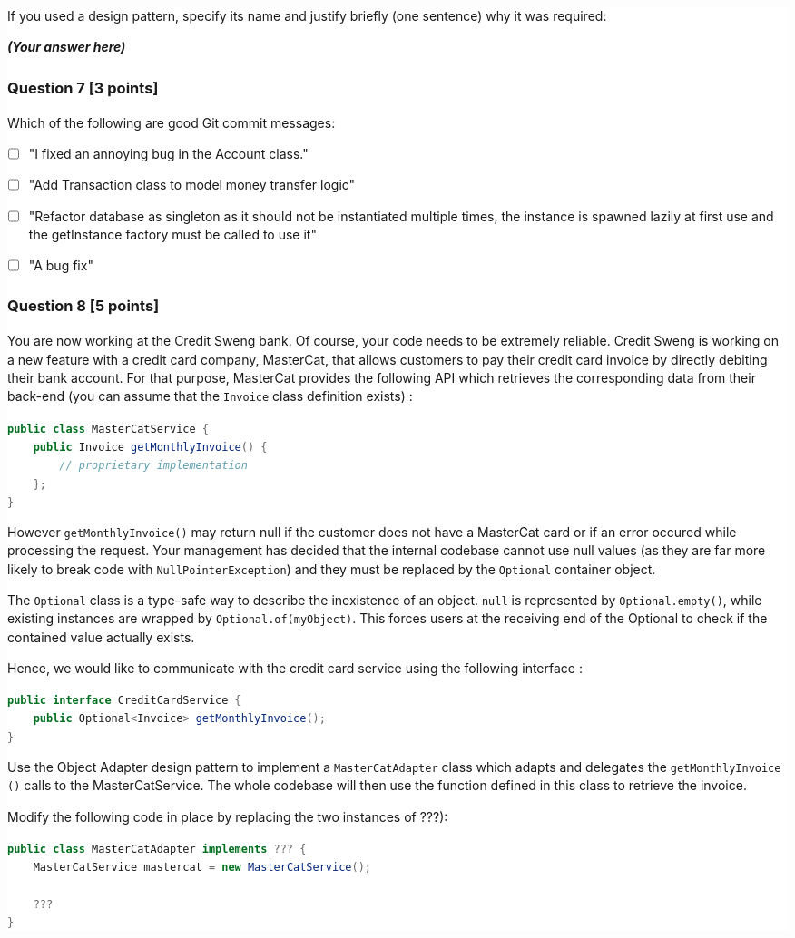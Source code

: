 If you used a design pattern, specify its name and justify briefly (one sentence) why it was required:

***(Your answer here)***


### Question 7 [3 points]
Which of the following are good Git commit messages:

- [ ] "I fixed an annoying bug in the Account class."
- [ ] "Add Transaction class to model money transfer logic"
- [ ] "Refactor database as singleton as it should not be instantiated multiple times, the instance is spawned lazily at first use and the getInstance factory must be called to use it"
- [ ] "A bug fix"


### Question 8 [5 points]
You are now working at the Credit Sweng bank. Of course, your code needs to be extremely reliable.
Credit Sweng is working on a new feature with a credit card company, MasterCat, that allows customers to pay their credit card invoice by directly debiting their bank account. For that purpose, MasterCat provides the following API which retrieves the corresponding data from their back-end (you can assume that the `Invoice` class definition exists) :

```java
public class MasterCatService {
    public Invoice getMonthlyInvoice() {
        // proprietary implementation
    };
}
```

However `getMonthlyInvoice()` may return null if the customer does not have a MasterCat card or if an error occured while processing the request. Your management has decided that the internal codebase cannot use null values (as they are far more likely to break code with `NullPointerException`) and they must be replaced by the `Optional` container object.

The `Optional` class is a type-safe way to describe the inexistence of an object. `null` is represented by `Optional.empty()`, while existing instances are wrapped by `Optional.of(myObject)`. This forces users at the receiving end of the Optional to check if the contained value actually exists.

Hence, we would like to communicate with the credit card service using the following interface :

```java
public interface CreditCardService {
    public Optional<Invoice> getMonthlyInvoice();
}
```

Use the Object Adapter design pattern to implement a `MasterCatAdapter` class which adapts and delegates the `getMonthlyInvoice()` calls to the MasterCatService.
The whole codebase will then use the function defined in this class to retrieve the invoice.

Modify the following code in place by replacing the two instances of ???):

```java
public class MasterCatAdapter implements ??? {
    MasterCatService mastercat = new MasterCatService();

    ???
}
```
